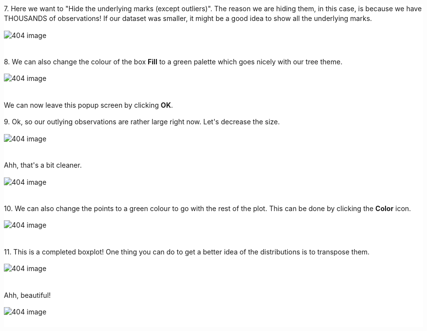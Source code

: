 
7\. Here we want to "Hide the underlying marks (except outliers)". The reason we are hiding them, in this case, is because we have THOUSANDS of observations! If our dataset was smaller, it might be a good idea to show all the underlying marks. 

<img src="imgs/box8.png"  width = "85%" alt="404 image" />

<br>
<br>


8\. We can also change the colour of the box **Fill** to a green palette which goes nicely with our tree theme. 

<img src="imgs/box9.png"  width = "85%" alt="404 image" />

<br>
<br>

We can now leave this popup screen by clicking **OK**. 


9\. Ok, so our outlying observations are rather large right now. Let's decrease the size.

<img src="imgs/box10.png"  width = "85%" alt="404 image" />

<br>
<br>

Ahh, that's a bit cleaner.

<img src="imgs/box12.png"  width = "85%" alt="404 image" />

<br>
<br>

10\. We can also change the points to a green colour to go with the rest of the plot. This can be done by clicking the **Color** icon.

<img src="imgs/box13.png"  width = "85%" alt="404 image" />

<br>
<br>

11\. This is a completed boxplot! One thing you can do to get a better idea of the distributions is to transpose them.

<img src="imgs/box14.png"  width = "85%" alt="404 image" />

<br>
<br>
  
Ahh, beautiful! 

<img src="imgs/box15.png"  width = "85%" alt="404 image" />

<br>
<br>
